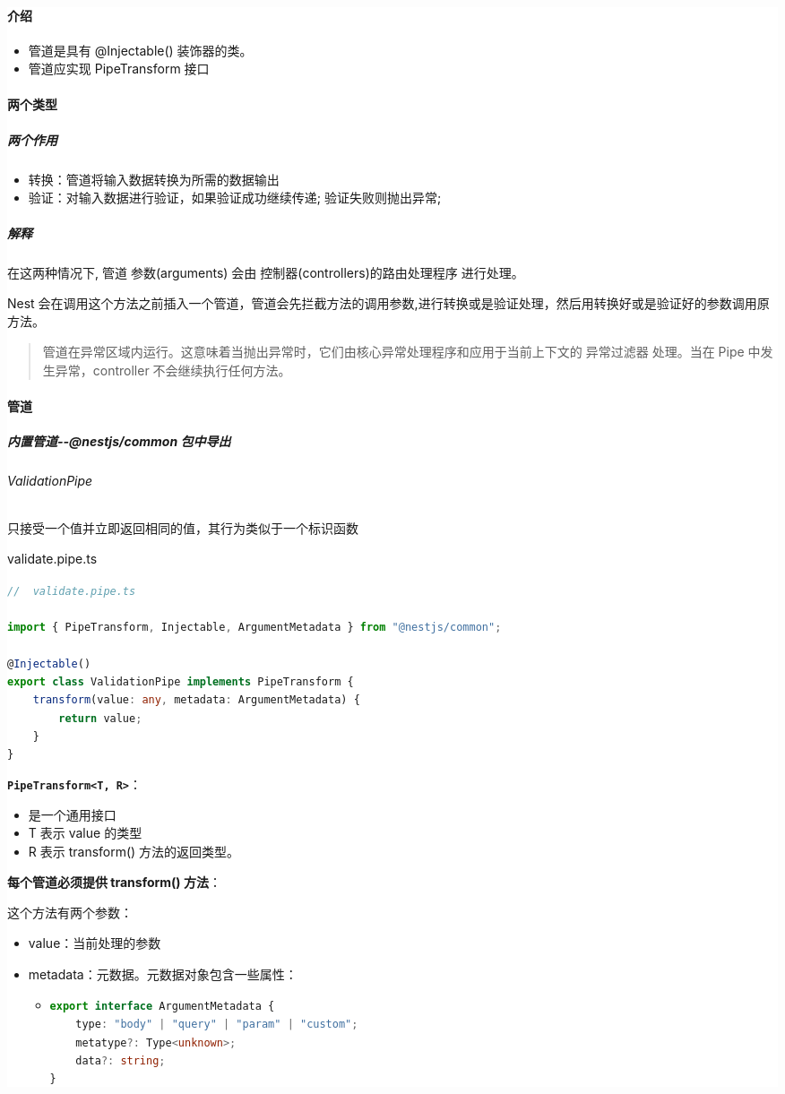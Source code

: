 #### 介绍

- 管道是具有 @Injectable() 装饰器的类。
- 管道应实现 PipeTransform 接口

#### 两个类型

##### 两个作用

- 转换：管道将输入数据转换为所需的数据输出
- 验证：对输入数据进行验证，如果验证成功继续传递; 验证失败则抛出异常;

##### 解释

在这两种情况下, 管道 参数(arguments) 会由 控制器(controllers)的路由处理程序 进行处理。

Nest 会在调用这个方法之前插入一个管道，管道会先拦截方法的调用参数,进行转换或是验证处理，然后用转换好或是验证好的参数调用原方法。

> 管道在异常区域内运行。这意味着当抛出异常时，它们由核心异常处理程序和应用于当前上下文的 异常过滤器 处理。当在 Pipe 中发生异常，controller 不会继续执行任何方法。

#### 管道

##### 内置管道--@nestjs/common 包中导出

###### ValidationPipe

只接受一个值并立即返回相同的值，其行为类似于一个标识函数

validate.pipe.ts

```typescript
//  validate.pipe.ts

import { PipeTransform, Injectable, ArgumentMetadata } from "@nestjs/common";

@Injectable()
export class ValidationPipe implements PipeTransform {
	transform(value: any, metadata: ArgumentMetadata) {
		return value;
	}
}
```

**`PipeTransform<T, R>`**：

- 是一个通用接口
- T 表示 value 的类型
- R 表示 transform() 方法的返回类型。

**每个管道必须提供 transform() 方法**：

这个方法有两个参数：

- value：当前处理的参数

- metadata：元数据。元数据对象包含一些属性：

  - ```typescript
    export interface ArgumentMetadata {
    	type: "body" | "query" | "param" | "custom";
    	metatype?: Type<unknown>;
    	data?: string;
    }
    ```
